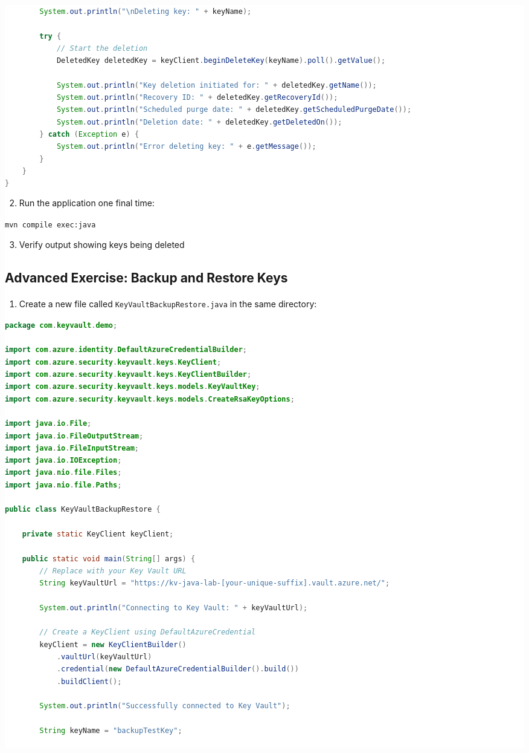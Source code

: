 ```java
        System.out.println("\nDeleting key: " + keyName);
        
        try {
            // Start the deletion
            DeletedKey deletedKey = keyClient.beginDeleteKey(keyName).poll().getValue();
            
            System.out.println("Key deletion initiated for: " + deletedKey.getName());
            System.out.println("Recovery ID: " + deletedKey.getRecoveryId());
            System.out.println("Scheduled purge date: " + deletedKey.getScheduledPurgeDate());
            System.out.println("Deletion date: " + deletedKey.getDeletedOn());
        } catch (Exception e) {
            System.out.println("Error deleting key: " + e.getMessage());
        }
    }
}
```

2. Run the application one final time:

```bash
mvn compile exec:java
```

3. Verify output showing keys being deleted

## Advanced Exercise: Backup and Restore Keys

1. Create a new file called `KeyVaultBackupRestore.java` in the same directory:

```java
package com.keyvault.demo;

import com.azure.identity.DefaultAzureCredentialBuilder;
import com.azure.security.keyvault.keys.KeyClient;
import com.azure.security.keyvault.keys.KeyClientBuilder;
import com.azure.security.keyvault.keys.models.KeyVaultKey;
import com.azure.security.keyvault.keys.models.CreateRsaKeyOptions;

import java.io.File;
import java.io.FileOutputStream;
import java.io.FileInputStream;
import java.io.IOException;
import java.nio.file.Files;
import java.nio.file.Paths;

public class KeyVaultBackupRestore {
    
    private static KeyClient keyClient;
    
    public static void main(String[] args) {
        // Replace with your Key Vault URL
        String keyVaultUrl = "https://kv-java-lab-[your-unique-suffix].vault.azure.net/";
        
        System.out.println("Connecting to Key Vault: " + keyVaultUrl);
        
        // Create a KeyClient using DefaultAzureCredential
        keyClient = new KeyClientBuilder()
            .vaultUrl(keyVaultUrl)
            .credential(new DefaultAzureCredentialBuilder().build())
            .buildClient();
            
        System.out.println("Successfully connected to Key Vault");
        
        String keyName = "backupTestKey";
        
```